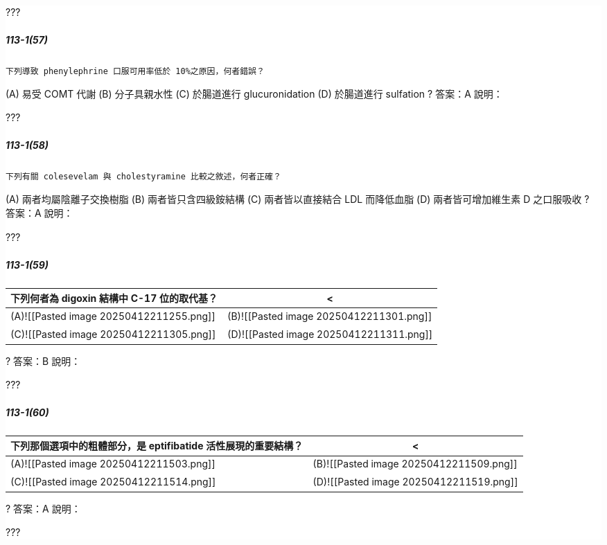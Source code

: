 ???

##### 113-1(57)
```Question
下列導致 phenylephrine 口服可用率低於 10%之原因，何者錯誤？
```
(A) 易受 COMT 代謝
(B) 分子具親水性
(C) 於腸道進行 glucuronidation
(D) 於腸道進行 sulfation
?
答案：A
說明：

???

##### 113-1(58)
```Question
下列有關 colesevelam 與 cholestyramine 比較之敘述，何者正確？
```
(A) 兩者均屬陰離子交換樹脂
(B) 兩者皆只含四級銨結構
(C) 兩者皆以直接結合 LDL 而降低血脂
(D) 兩者皆可增加維生素 D 之口服吸收
?
答案：A
說明：

???

##### 113-1(59)

| 下列何者為 digoxin 結構中 C-17 位的取代基？           | <                                       |
| --------------------------------------- | --------------------------------------- |
| (A)![[Pasted image 20250412211255.png]] | (B)![[Pasted image 20250412211301.png]] |
| (C)![[Pasted image 20250412211305.png]] | (D)![[Pasted image 20250412211311.png]] |
?
答案：B
說明：

???

##### 113-1(60)

| 下列那個選項中的粗體部分，是 eptifibatide 活性展現的重要結構？  | <                                       |
| --------------------------------------- | --------------------------------------- |
| (A)![[Pasted image 20250412211503.png]] | (B)![[Pasted image 20250412211509.png]] |
| (C)![[Pasted image 20250412211514.png]] | (D)![[Pasted image 20250412211519.png]] |
?
答案：A
說明：

???
